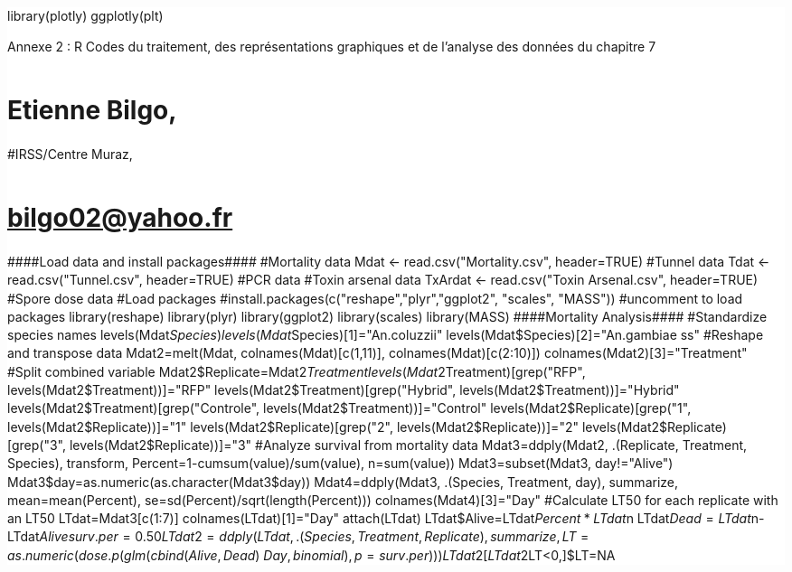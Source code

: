 library(plotly)
ggplotly(plt)

Annexe 2 : R Codes du traitement, des représentations graphiques et de l’analyse des  données du chapitre 7 

# Etienne Bilgo,
#IRSS/Centre Muraz,
# bilgo02@yahoo.fr
####Load data and install packages####
#Mortality data
Mdat <- read.csv("Mortality.csv", header=TRUE)
#Tunnel data
Tdat <- read.csv("Tunnel.csv", header=TRUE)
#PCR data
#Toxin arsenal data
TxArdat <- read.csv("Toxin Arsenal.csv", header=TRUE)
#Spore dose data
#Load packages
#install.packages(c("reshape","plyr","ggplot2", "scales", "MASS"))
#uncomment to load packages
library(reshape)
library(plyr)
library(ggplot2)
library(scales)
library(MASS)
####Mortality Analysis####
#Standardize species names
levels(Mdat$Species)
levels(Mdat$Species)[1]="An.coluzzii"
levels(Mdat$Species)[2]="An.gambiae ss"
#Reshape and transpose data
Mdat2=melt(Mdat, colnames(Mdat)[c(1,11)], colnames(Mdat)[c(2:10)])
colnames(Mdat2)[3]="Treatment"
#Split combined variable
Mdat2$Replicate=Mdat2$Treatment
levels(Mdat2$Treatment)[grep("RFP", levels(Mdat2$Treatment))]="RFP"
levels(Mdat2$Treatment)[grep("Hybrid", levels(Mdat2$Treatment))]="Hybrid"
levels(Mdat2$Treatment)[grep("Controle",
levels(Mdat2$Treatment))]="Control"
levels(Mdat2$Replicate)[grep("1", levels(Mdat2$Replicate))]="1"
levels(Mdat2$Replicate)[grep("2", levels(Mdat2$Replicate))]="2"
levels(Mdat2$Replicate)[grep("3", levels(Mdat2$Replicate))]="3"
#Analyze survival from mortality data
Mdat3=ddply(Mdat2, .(Replicate, Treatment, Species), transform,
Percent=1-cumsum(value)/sum(value), n=sum(value))
Mdat3=subset(Mdat3, day!="Alive")
Mdat3$day=as.numeric(as.character(Mdat3$day))
Mdat4=ddply(Mdat3, .(Species, Treatment, day), summarize,
mean=mean(Percent), se=sd(Percent)/sqrt(length(Percent)))
colnames(Mdat4)[3]="Day"
#Calculate LT50 for each replicate with an LT50
LTdat=Mdat3[c(1:7)]
colnames(LTdat)[1]="Day"
attach(LTdat)
LTdat$Alive=LTdat$Percent*LTdat$n
LTdat$Dead=LTdat$n-LTdat$Alive
surv.per=0.50
LTdat2=ddply(LTdat,.(Species, Treatment, Replicate), summarize,
LT=as.numeric(dose.p(glm(cbind(Alive,Dead)~Day,binomial),p=surv.per)))
LTdat2[LTdat2$LT<0,]$LT=NA